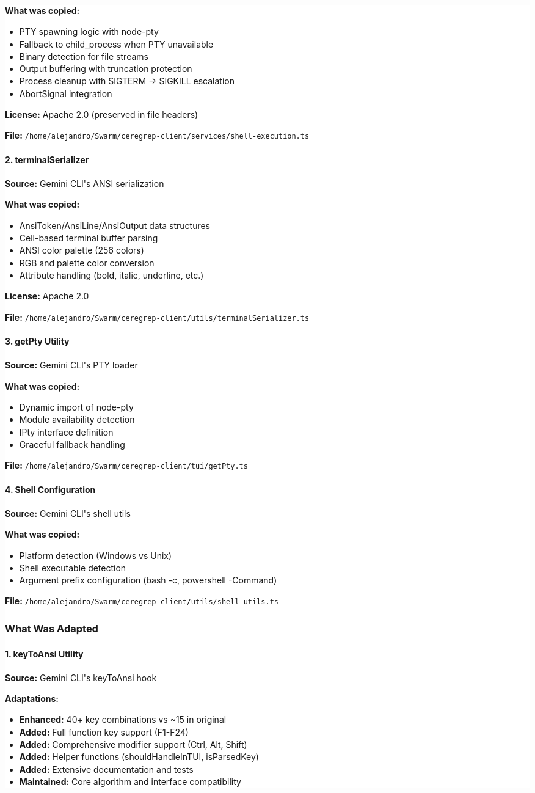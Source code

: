 **What was copied:**
- PTY spawning logic with node-pty
- Fallback to child_process when PTY unavailable
- Binary detection for file streams
- Output buffering with truncation protection
- Process cleanup with SIGTERM → SIGKILL escalation
- AbortSignal integration

**License:** Apache 2.0 (preserved in file headers)

**File:** `/home/alejandro/Swarm/ceregrep-client/services/shell-execution.ts`

#### 2. terminalSerializer
**Source:** Gemini CLI's ANSI serialization

**What was copied:**
- AnsiToken/AnsiLine/AnsiOutput data structures
- Cell-based terminal buffer parsing
- ANSI color palette (256 colors)
- RGB and palette color conversion
- Attribute handling (bold, italic, underline, etc.)

**License:** Apache 2.0

**File:** `/home/alejandro/Swarm/ceregrep-client/utils/terminalSerializer.ts`

#### 3. getPty Utility
**Source:** Gemini CLI's PTY loader

**What was copied:**
- Dynamic import of node-pty
- Module availability detection
- IPty interface definition
- Graceful fallback handling

**File:** `/home/alejandro/Swarm/ceregrep-client/tui/getPty.ts`

#### 4. Shell Configuration
**Source:** Gemini CLI's shell utils

**What was copied:**
- Platform detection (Windows vs Unix)
- Shell executable detection
- Argument prefix configuration (bash -c, powershell -Command)

**File:** `/home/alejandro/Swarm/ceregrep-client/utils/shell-utils.ts`

### What Was Adapted

#### 1. keyToAnsi Utility
**Source:** Gemini CLI's keyToAnsi hook

**Adaptations:**
- **Enhanced:** 40+ key combinations vs ~15 in original
- **Added:** Full function key support (F1-F24)
- **Added:** Comprehensive modifier support (Ctrl, Alt, Shift)
- **Added:** Helper functions (shouldHandleInTUI, isParsedKey)
- **Added:** Extensive documentation and tests
- **Maintained:** Core algorithm and interface compatibility
